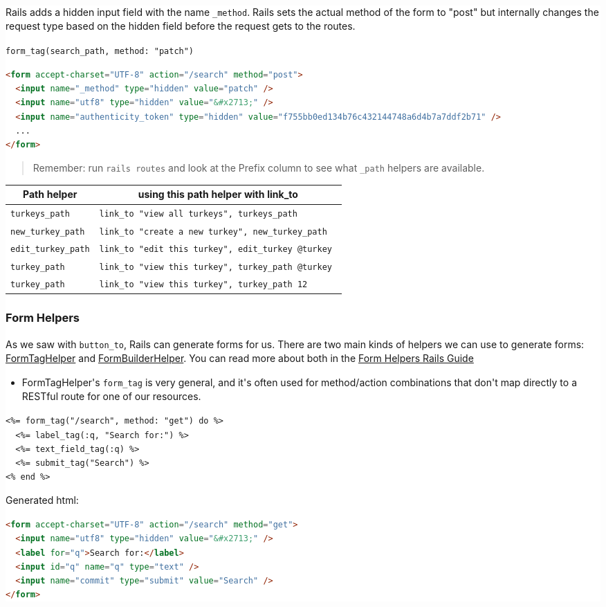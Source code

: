 Rails adds a hidden input field with the name `_method`. Rails sets the actual method of the form to "post" but internally changes the request type based on the hidden field before the request gets to the routes.  

```erb
form_tag(search_path, method: "patch")
```

```html
<form accept-charset="UTF-8" action="/search" method="post">
  <input name="_method" type="hidden" value="patch" />
  <input name="utf8" type="hidden" value="&#x2713;" />
  <input name="authenticity_token" type="hidden" value="f755bb0ed134b76c432144748a6d4b7a7ddf2b71" />
  ...
</form>
```

> Remember: run `rails routes` and look at the Prefix column to see what `_path` helpers are available.

| Path helper          | using this path helper  with link_to |
|---------------------| -------------------------------------------|
| `turkeys_path`        | `link_to "view all turkeys", turkeys_path` |
| `new_turkey_path`     | `link_to "create a new turkey", new_turkey_path` |
| `edit_turkey_path`    | `link_to "edit this turkey", edit_turkey @turkey` |
| `turkey_path`         | `link_to "view this turkey", turkey_path @turkey ` |
| `turkey_path`         | `link_to "view this turkey", turkey_path 12` |

### Form Helpers

As we saw with `button_to`, Rails can generate forms for us.  There are two main kinds of helpers we can use to generate forms:  [FormTagHelper](http://api.rubyonrails.org/classes/ActionView/Helpers/FormTagHelper.html) and [FormBuilderHelper](http://api.rubyonrails.org/classes/ActionView/Helpers/FormBuilder.html).  You can read more about both in the [Form Helpers Rails Guide](http://guides.rubyonrails.org/form_helpers.html)

* FormTagHelper's `form_tag` is very general, and it's often used for method/action combinations that don't map directly to a RESTful route for one of our resources.

```erb
<%= form_tag("/search", method: "get") do %>
  <%= label_tag(:q, "Search for:") %>
  <%= text_field_tag(:q) %>
  <%= submit_tag("Search") %>
<% end %>
```

Generated html:

```html
<form accept-charset="UTF-8" action="/search" method="get">
  <input name="utf8" type="hidden" value="&#x2713;" />
  <label for="q">Search for:</label>
  <input id="q" name="q" type="text" />
  <input name="commit" type="submit" value="Search" />
</form>
```
